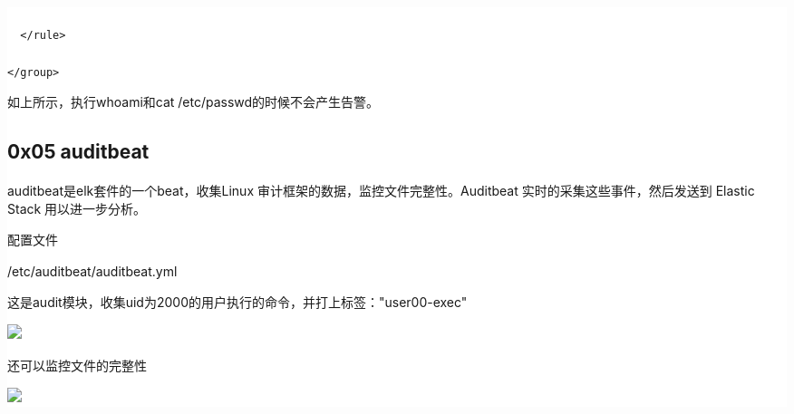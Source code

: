 ```

  </rule>

</group>
```

如上所示，执行whoami和cat /etc/passwd的时候不会产生告警。



## 0x05 auditbeat

auditbeat是elk套件的一个beat，收集Linux 审计框架的数据，监控文件完整性。Auditbeat 实时的采集这些事件，然后发送到 Elastic Stack 用以进一步分析。

配置文件

/etc/auditbeat/auditbeat.yml

这是audit模块，收集uid为2000的用户执行的命令，并打上标签："user00-exec"

![](/assets/audit1)

还可以监控文件的完整性

![](/assets/audit2)

